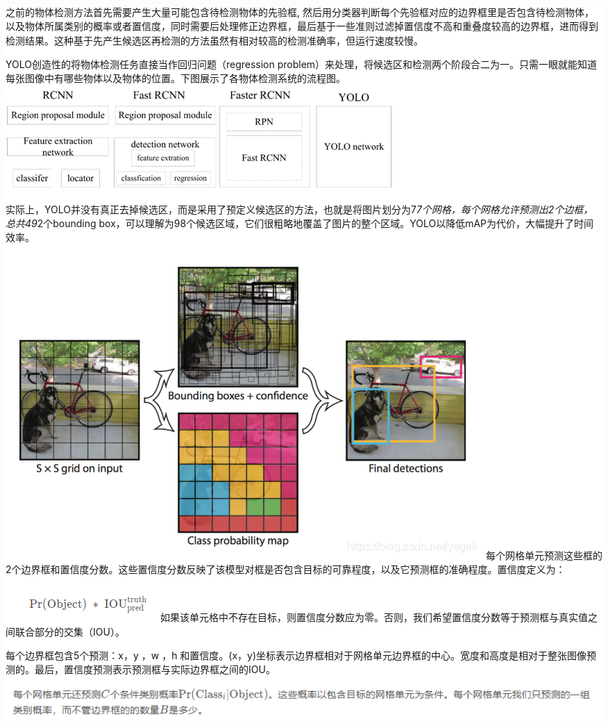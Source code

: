 之前的物体检测方法首先需要产生大量可能包含待检测物体的先验框, 然后用分类器判断每个先验框对应的边界框里是否包含待检测物体，以及物体所属类别的概率或者置信度，同时需要后处理修正边界框，最后基于一些准则过滤掉置信度不高和重叠度较高的边界框，进而得到检测结果。这种基于先产生候选区再检测的方法虽然有相对较高的检测准确率，但运行速度较慢。

YOLO创造性的将物体检测任务直接当作回归问题（regression problem）来处理，将候选区和检测两个阶段合二为一。只需一眼就能知道每张图像中有哪些物体以及物体的位置。下图展示了各物体检测系统的流程图。
![](./photo/16.png)

实际上，YOLO并没有真正去掉候选区，而是采用了预定义候选区的方法，也就是将图片划分为7*7个网格，每个网格允许预测出2个边框，总共49*2个bounding box，可以理解为98个候选区域，它们很粗略地覆盖了图片的整个区域。YOLO以降低mAP为代价，大幅提升了时间效率。

![](./photo/17.png)
每个网格单元预测这些框的2个边界框和置信度分数。这些置信度分数反映了该模型对框是否包含目标的可靠程度，以及它预测框的准确程度。置信度定义为：

![](./photo/18.png)
如果该单元格中不存在目标，则置信度分数应为零。否则，我们希望置信度分数等于预测框与真实值之间联合部分的交集（IOU）。

每个边界框包含5个预测：x，y ，w ，h 和置信度。(x，y)坐标表示边界框相对于网格单元边界框的中心。宽度和高度是相对于整张图像预测的。最后，置信度预测表示预测框与实际边界框之间的IOU。

![](./photo/19.png)

